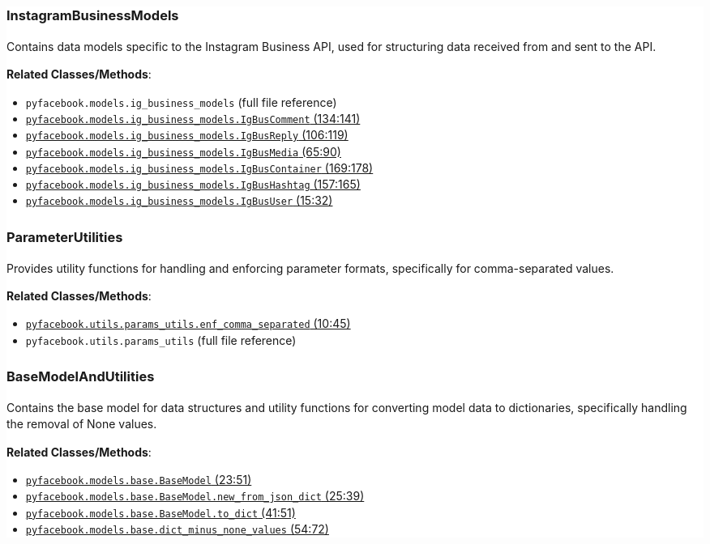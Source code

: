 
### InstagramBusinessModels
Contains data models specific to the Instagram Business API, used for structuring data received from and sent to the API.


**Related Classes/Methods**:

- `pyfacebook.models.ig_business_models` (full file reference)
- <a href="https://github.com/sns-sdks/python-facebook/blob/master/pyfacebook/models/ig_business_models.py#L134-L141" target="_blank" rel="noopener noreferrer">`pyfacebook.models.ig_business_models.IgBusComment` (134:141)</a>
- <a href="https://github.com/sns-sdks/python-facebook/blob/master/pyfacebook/models/ig_business_models.py#L106-L119" target="_blank" rel="noopener noreferrer">`pyfacebook.models.ig_business_models.IgBusReply` (106:119)</a>
- <a href="https://github.com/sns-sdks/python-facebook/blob/master/pyfacebook/models/ig_business_models.py#L65-L90" target="_blank" rel="noopener noreferrer">`pyfacebook.models.ig_business_models.IgBusMedia` (65:90)</a>
- <a href="https://github.com/sns-sdks/python-facebook/blob/master/pyfacebook/models/ig_business_models.py#L169-L178" target="_blank" rel="noopener noreferrer">`pyfacebook.models.ig_business_models.IgBusContainer` (169:178)</a>
- <a href="https://github.com/sns-sdks/python-facebook/blob/master/pyfacebook/models/ig_business_models.py#L157-L165" target="_blank" rel="noopener noreferrer">`pyfacebook.models.ig_business_models.IgBusHashtag` (157:165)</a>
- <a href="https://github.com/sns-sdks/python-facebook/blob/master/pyfacebook/models/ig_business_models.py#L15-L32" target="_blank" rel="noopener noreferrer">`pyfacebook.models.ig_business_models.IgBusUser` (15:32)</a>


### ParameterUtilities
Provides utility functions for handling and enforcing parameter formats, specifically for comma-separated values.


**Related Classes/Methods**:

- <a href="https://github.com/sns-sdks/python-facebook/blob/master/pyfacebook/utils/params_utils.py#L10-L45" target="_blank" rel="noopener noreferrer">`pyfacebook.utils.params_utils.enf_comma_separated` (10:45)</a>
- `pyfacebook.utils.params_utils` (full file reference)


### BaseModelAndUtilities
Contains the base model for data structures and utility functions for converting model data to dictionaries, specifically handling the removal of None values.


**Related Classes/Methods**:

- <a href="https://github.com/sns-sdks/python-facebook/blob/master/pyfacebook/models/base.py#L23-L51" target="_blank" rel="noopener noreferrer">`pyfacebook.models.base.BaseModel` (23:51)</a>
- <a href="https://github.com/sns-sdks/python-facebook/blob/master/pyfacebook/models/base.py#L25-L39" target="_blank" rel="noopener noreferrer">`pyfacebook.models.base.BaseModel.new_from_json_dict` (25:39)</a>
- <a href="https://github.com/sns-sdks/python-facebook/blob/master/pyfacebook/models/base.py#L41-L51" target="_blank" rel="noopener noreferrer">`pyfacebook.models.base.BaseModel.to_dict` (41:51)</a>
- <a href="https://github.com/sns-sdks/python-facebook/blob/master/pyfacebook/models/base.py#L54-L72" target="_blank" rel="noopener noreferrer">`pyfacebook.models.base.dict_minus_none_values` (54:72)</a>
